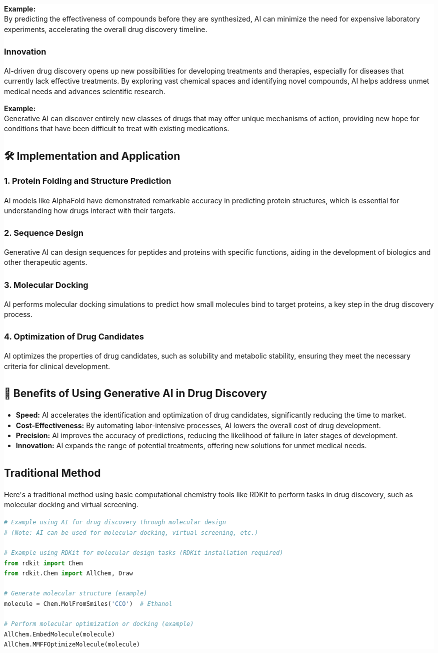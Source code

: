 **Example:**  
By predicting the effectiveness of compounds before they are synthesized, AI can minimize the need for expensive laboratory experiments, accelerating the overall drug discovery timeline.

### Innovation
AI-driven drug discovery opens up new possibilities for developing treatments and therapies, especially for diseases that currently lack effective treatments. By exploring vast chemical spaces and identifying novel compounds, AI helps address unmet medical needs and advances scientific research.

**Example:**  
Generative AI can discover entirely new classes of drugs that may offer unique mechanisms of action, providing new hope for conditions that have been difficult to treat with existing medications.

## 🛠️ Implementation and Application

### 1. Protein Folding and Structure Prediction
AI models like AlphaFold have demonstrated remarkable accuracy in predicting protein structures, which is essential for understanding how drugs interact with their targets.

### 2. Sequence Design
Generative AI can design sequences for peptides and proteins with specific functions, aiding in the development of biologics and other therapeutic agents.

### 3. Molecular Docking
AI performs molecular docking simulations to predict how small molecules bind to target proteins, a key step in the drug discovery process.

### 4. Optimization of Drug Candidates
AI optimizes the properties of drug candidates, such as solubility and metabolic stability, ensuring they meet the necessary criteria for clinical development.

## 🌟 Benefits of Using Generative AI in Drug Discovery

- **Speed:** AI accelerates the identification and optimization of drug candidates, significantly reducing the time to market.
- **Cost-Effectiveness:** By automating labor-intensive processes, AI lowers the overall cost of drug development.
- **Precision:** AI improves the accuracy of predictions, reducing the likelihood of failure in later stages of development.
- **Innovation:** AI expands the range of potential treatments, offering new solutions for unmet medical needs.

## Traditional Method

Here's a traditional method using basic computational chemistry tools like RDKit to perform tasks in drug discovery, such as molecular docking and virtual screening.

```python
# Example using AI for drug discovery through molecular design
# (Note: AI can be used for molecular docking, virtual screening, etc.)

# Example using RDKit for molecular design tasks (RDKit installation required)
from rdkit import Chem
from rdkit.Chem import AllChem, Draw

# Generate molecular structure (example)
molecule = Chem.MolFromSmiles('CCO')  # Ethanol

# Perform molecular optimization or docking (example)
AllChem.EmbedMolecule(molecule)
AllChem.MMFFOptimizeMolecule(molecule)

```
